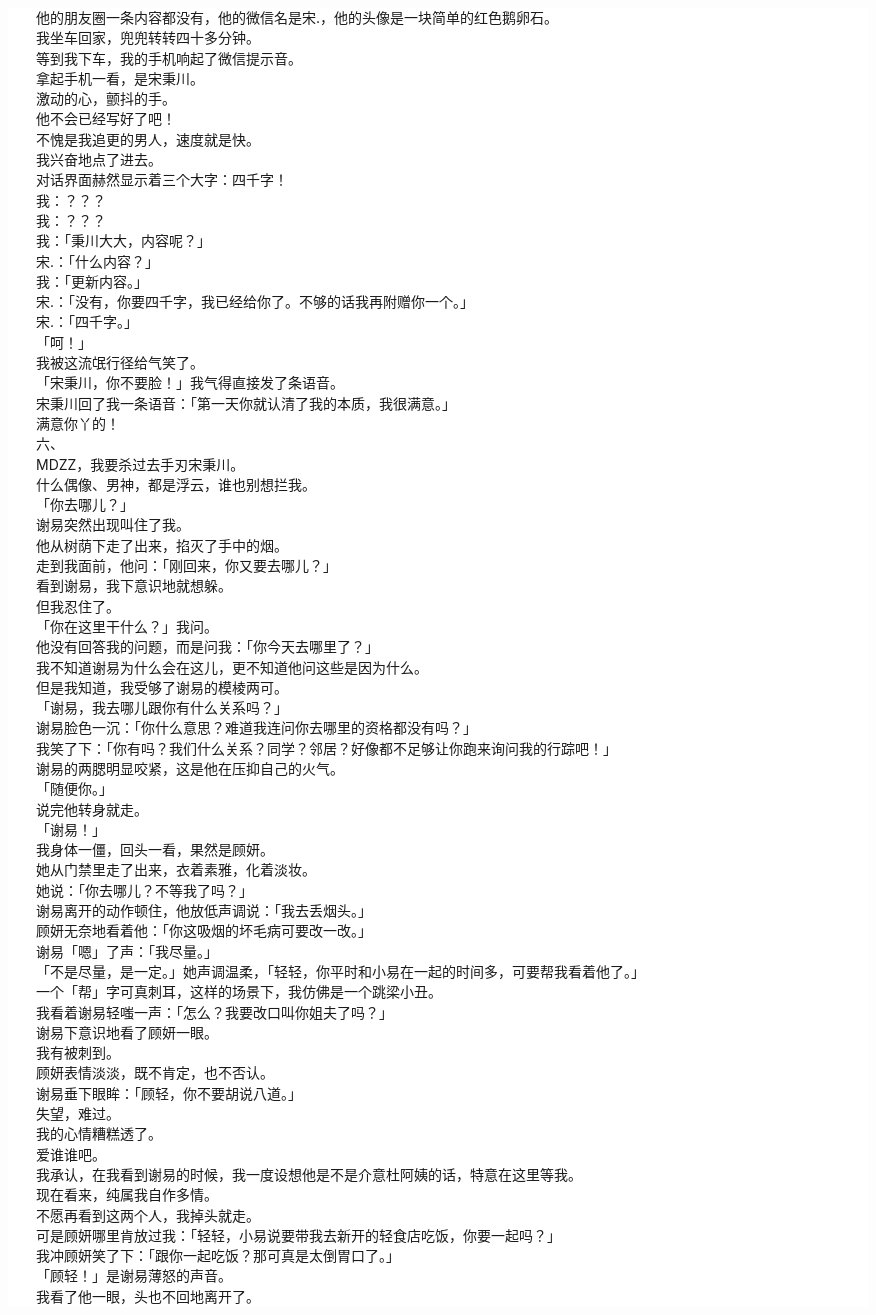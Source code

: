 &emsp;&emsp;他的朋友圈一条内容都没有，他的微信名是宋.，他的头像是一块简单的红色鹅卵石。  
&emsp;&emsp;我坐车回家，兜兜转转四十多分钟。  
&emsp;&emsp;等到我下车，我的手机响起了微信提示音。  
&emsp;&emsp;拿起手机一看，是宋秉川。  
&emsp;&emsp;激动的心，颤抖的手。  
&emsp;&emsp;他不会已经写好了吧！  
&emsp;&emsp;不愧是我追更的男人，速度就是快。  
&emsp;&emsp;我兴奋地点了进去。  
&emsp;&emsp;对话界面赫然显示着三个大字：四千字！  
&emsp;&emsp;我：？？？  
&emsp;&emsp;我：？？？  
&emsp;&emsp;我：「秉川大大，内容呢？」  
&emsp;&emsp;宋.：「什么内容？」  
&emsp;&emsp;我：「更新内容。」  
&emsp;&emsp;宋.：「没有，你要四千字，我已经给你了。不够的话我再附赠你一个。」  
&emsp;&emsp;宋.：「四千字。」  
&emsp;&emsp;「呵！」  
&emsp;&emsp;我被这流氓行径给气笑了。  
&emsp;&emsp;「宋秉川，你不要脸！」我气得直接发了条语音。  
&emsp;&emsp;宋秉川回了我一条语音：「第一天你就认清了我的本质，我很满意。」  
&emsp;&emsp;满意你丫的！  
&emsp;&emsp;六、  
&emsp;&emsp;MDZZ，我要杀过去手刃宋秉川。  
&emsp;&emsp;什么偶像、男神，都是浮云，谁也别想拦我。  
&emsp;&emsp;「你去哪儿？」  
&emsp;&emsp;谢易突然出现叫住了我。  
&emsp;&emsp;他从树荫下走了出来，掐灭了手中的烟。  
&emsp;&emsp;走到我面前，他问：「刚回来，你又要去哪儿？」  
&emsp;&emsp;看到谢易，我下意识地就想躲。  
&emsp;&emsp;但我忍住了。  
&emsp;&emsp;「你在这里干什么？」我问。  
&emsp;&emsp;他没有回答我的问题，而是问我：「你今天去哪里了？」  
&emsp;&emsp;我不知道谢易为什么会在这儿，更不知道他问这些是因为什么。  
&emsp;&emsp;但是我知道，我受够了谢易的模棱两可。  
&emsp;&emsp;「谢易，我去哪儿跟你有什么关系吗？」  
&emsp;&emsp;谢易脸色一沉：「你什么意思？难道我连问你去哪里的资格都没有吗？」  
&emsp;&emsp;我笑了下：「你有吗？我们什么关系？同学？邻居？好像都不足够让你跑来询问我的行踪吧！」  
&emsp;&emsp;谢易的两腮明显咬紧，这是他在压抑自己的火气。  
&emsp;&emsp;「随便你。」  
&emsp;&emsp;说完他转身就走。  
&emsp;&emsp;「谢易！」  
&emsp;&emsp;我身体一僵，回头一看，果然是顾妍。  
&emsp;&emsp;她从门禁里走了出来，衣着素雅，化着淡妆。  
&emsp;&emsp;她说：「你去哪儿？不等我了吗？」  
&emsp;&emsp;谢易离开的动作顿住，他放低声调说：「我去丢烟头。」  
&emsp;&emsp;顾妍无奈地看着他：「你这吸烟的坏毛病可要改一改。」  
&emsp;&emsp;谢易「嗯」了声：「我尽量。」  
&emsp;&emsp;「不是尽量，是一定。」她声调温柔，「轻轻，你平时和小易在一起的时间多，可要帮我看着他了。」  
&emsp;&emsp;一个「帮」字可真刺耳，这样的场景下，我仿佛是一个跳梁小丑。  
&emsp;&emsp;我看着谢易轻嗤一声：「怎么？我要改口叫你姐夫了吗？」  
&emsp;&emsp;谢易下意识地看了顾妍一眼。  
&emsp;&emsp;我有被刺到。  
&emsp;&emsp;顾妍表情淡淡，既不肯定，也不否认。  
&emsp;&emsp;谢易垂下眼眸：「顾轻，你不要胡说八道。」  
&emsp;&emsp;失望，难过。  
&emsp;&emsp;我的心情糟糕透了。  
&emsp;&emsp;爱谁谁吧。  
&emsp;&emsp;我承认，在我看到谢易的时候，我一度设想他是不是介意杜阿姨的话，特意在这里等我。  
&emsp;&emsp;现在看来，纯属我自作多情。  
&emsp;&emsp;不愿再看到这两个人，我掉头就走。  
&emsp;&emsp;可是顾妍哪里肯放过我：「轻轻，小易说要带我去新开的轻食店吃饭，你要一起吗？」  
&emsp;&emsp;我冲顾妍笑了下：「跟你一起吃饭？那可真是太倒胃口了。」  
&emsp;&emsp;「顾轻！」是谢易薄怒的声音。  
&emsp;&emsp;我看了他一眼，头也不回地离开了。  